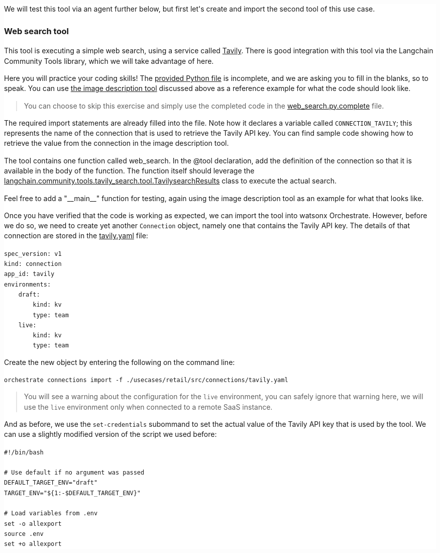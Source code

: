 We will test this tool via an agent further below, but first let's create and import the second tool of this use case.

### Web search tool

This tool is executing a simple web search, using a service called [Tavily](https://www.tavily.com/). There is good integration with this tool via the Langchain Community Tools library, which we will take advantage of here.

Here you will practice your coding skills! The [provided Python file](./src/tools/web_search.py) is incomplete, and we are asking you to fill in the blanks, so to speak. You can use [the image description tool](#image-to-text-tool) discussed above as a reference example for what the code should look like.

> You can choose to skip this exercise and simply use the completed code in the [web_search.py.complete](./src/tools/web_search.py.complete) file.

The required import statements are already filled into the file. Note how it declares a variable called `CONNECTION_TAVILY`; this represents the name of the connection that is used to retrieve the Tavily API key. You can find sample code showing how to retrieve the value from the connection in the image description tool.

The tool contains one function called web_search. In the @tool declaration, add the definition of the connection so that it is available in the body of the function.
The function itself should leverage the [langchain.community.tools.tavily_search.tool.TavilysearchResults](https://python.langchain.com/api_reference/community/tools/langchain_community.tools.tavily_search.tool.TavilySearchResults.html) class to execute the actual search.

Feel free to add a "\_\_main\_\_" function for testing, again using the image description tool as an example for what that looks like. 

Once you have verified that the code is working as expected, we can import the tool into watsonx Orchestrate. However, before we do so, we need to create yet another `Connection` object, namely one that contains the Tavily API key. The details of that connection are stored in the [tavily.yaml](./src/connections/tavily.yaml) file:
```
spec_version: v1
kind: connection
app_id: tavily
environments:
    draft:
        kind: kv
        type: team
    live:
        kind: kv
        type: team
```

Create the new object by entering the following on the command line:
```
orchestrate connections import -f ./usecases/retail/src/connections/tavily.yaml
```
> You will see a warning about the configuration for the `live` environment, you can safely ignore that warning here, we will use the `live` environment only when connected to a remote SaaS instance.

And as before, we use the `set-credentials` subommand to set the actual value of the Tavily API key that is used by the tool. We can use a slightly modified version of the script we used before:
```
#!/bin/bash

# Use default if no argument was passed
DEFAULT_TARGET_ENV="draft"
TARGET_ENV="${1:-$DEFAULT_TARGET_ENV}"

# Load variables from .env
set -o allexport
source .env
set +o allexport
```